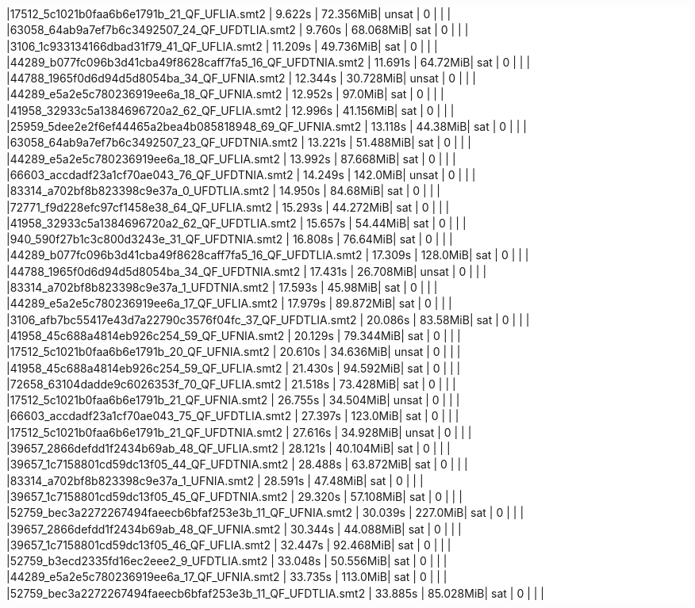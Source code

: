 |17512_5c1021b0faa6b6e1791b_21_QF_UFLIA.smt2                  |    9.622s | 72.356MiB| unsat | 0 |  |  |
|63058_64ab9a7ef7b6c3492507_24_QF_UFDTLIA.smt2                |    9.760s | 68.068MiB| sat | 0 |  |  |
|3106_1c933134166dbad31f79_41_QF_UFLIA.smt2                   |   11.209s | 49.736MiB| sat | 0 |  |  |
|44289_b077fc096b3d41cba49f8628caff7fa5_16_QF_UFDTNIA.smt2    |   11.691s | 64.72MiB| sat | 0 |  |  |
|44788_1965f0d6d94d5d8054ba_34_QF_UFNIA.smt2                  |   12.344s | 30.728MiB| unsat | 0 |  |  |
|44289_e5a2e5c780236919ee6a_18_QF_UFNIA.smt2                  |   12.952s | 97.0MiB| sat | 0 |  |  |
|41958_32933c5a1384696720a2_62_QF_UFLIA.smt2                  |   12.996s | 41.156MiB| sat | 0 |  |  |
|25959_5dee2e2f6ef44465a2bea4b085818948_69_QF_UFNIA.smt2      |   13.118s | 44.38MiB| sat | 0 |  |  |
|63058_64ab9a7ef7b6c3492507_23_QF_UFDTNIA.smt2                |   13.221s | 51.488MiB| sat | 0 |  |  |
|44289_e5a2e5c780236919ee6a_18_QF_UFLIA.smt2                  |   13.992s | 87.668MiB| sat | 0 |  |  |
|66603_accdadf23a1cf70ae043_76_QF_UFDTNIA.smt2                |   14.249s | 142.0MiB| unsat | 0 |  |  |
|83314_a702bf8b823398c9e37a_0_UFDTLIA.smt2                    |   14.950s | 84.68MiB| sat | 0 |  |  |
|72771_f9d228efc97cf1458e38_64_QF_UFLIA.smt2                  |   15.293s | 44.272MiB| sat | 0 |  |  |
|41958_32933c5a1384696720a2_62_QF_UFDTLIA.smt2                |   15.657s | 54.44MiB| sat | 0 |  |  |
|940_590f27b1c3c800d3243e_31_QF_UFDTNIA.smt2                  |   16.808s | 76.64MiB| sat | 0 |  |  |
|44289_b077fc096b3d41cba49f8628caff7fa5_16_QF_UFDTLIA.smt2    |   17.309s | 128.0MiB| sat | 0 |  |  |
|44788_1965f0d6d94d5d8054ba_34_QF_UFDTNIA.smt2                |   17.431s | 26.708MiB| unsat | 0 |  |  |
|83314_a702bf8b823398c9e37a_1_UFDTNIA.smt2                    |   17.593s | 45.98MiB| sat | 0 |  |  |
|44289_e5a2e5c780236919ee6a_17_QF_UFLIA.smt2                  |   17.979s | 89.872MiB| sat | 0 |  |  |
|3106_afb7bc55417e43d7a22790c3576f04fc_37_QF_UFDTLIA.smt2     |   20.086s | 83.58MiB| sat | 0 |  |  |
|41958_45c688a4814eb926c254_59_QF_UFNIA.smt2                  |   20.129s | 79.344MiB| sat | 0 |  |  |
|17512_5c1021b0faa6b6e1791b_20_QF_UFNIA.smt2                  |   20.610s | 34.636MiB| unsat | 0 |  |  |
|41958_45c688a4814eb926c254_59_QF_UFLIA.smt2                  |   21.430s | 94.592MiB| sat | 0 |  |  |
|72658_63104dadde9c6026353f_70_QF_UFLIA.smt2                  |   21.518s | 73.428MiB| sat | 0 |  |  |
|17512_5c1021b0faa6b6e1791b_21_QF_UFNIA.smt2                  |   26.755s | 34.504MiB| unsat | 0 |  |  |
|66603_accdadf23a1cf70ae043_75_QF_UFDTLIA.smt2                |   27.397s | 123.0MiB| sat | 0 |  |  |
|17512_5c1021b0faa6b6e1791b_21_QF_UFDTNIA.smt2                |   27.616s | 34.928MiB| unsat | 0 |  |  |
|39657_2866defdd1f2434b69ab_48_QF_UFLIA.smt2                  |   28.121s | 40.104MiB| sat | 0 |  |  |
|39657_1c7158801cd59dc13f05_44_QF_UFDTNIA.smt2                |   28.488s | 63.872MiB| sat | 0 |  |  |
|83314_a702bf8b823398c9e37a_1_UFNIA.smt2                      |   28.591s | 47.48MiB| sat | 0 |  |  |
|39657_1c7158801cd59dc13f05_45_QF_UFDTNIA.smt2                |   29.320s | 57.108MiB| sat | 0 |  |  |
|52759_bec3a2272267494faeecb6bfaf253e3b_11_QF_UFNIA.smt2      |   30.039s | 227.0MiB| sat | 0 |  |  |
|39657_2866defdd1f2434b69ab_48_QF_UFNIA.smt2                  |   30.344s | 44.088MiB| sat | 0 |  |  |
|39657_1c7158801cd59dc13f05_46_QF_UFLIA.smt2                  |   32.447s | 92.468MiB| sat | 0 |  |  |
|52759_b3ecd2335fd16ec2eee2_9_UFDTLIA.smt2                    |   33.048s | 50.556MiB| sat | 0 |  |  |
|44289_e5a2e5c780236919ee6a_17_QF_UFNIA.smt2                  |   33.735s | 113.0MiB| sat | 0 |  |  |
|52759_bec3a2272267494faeecb6bfaf253e3b_11_QF_UFDTLIA.smt2    |   33.885s | 85.028MiB| sat | 0 |  |  |
